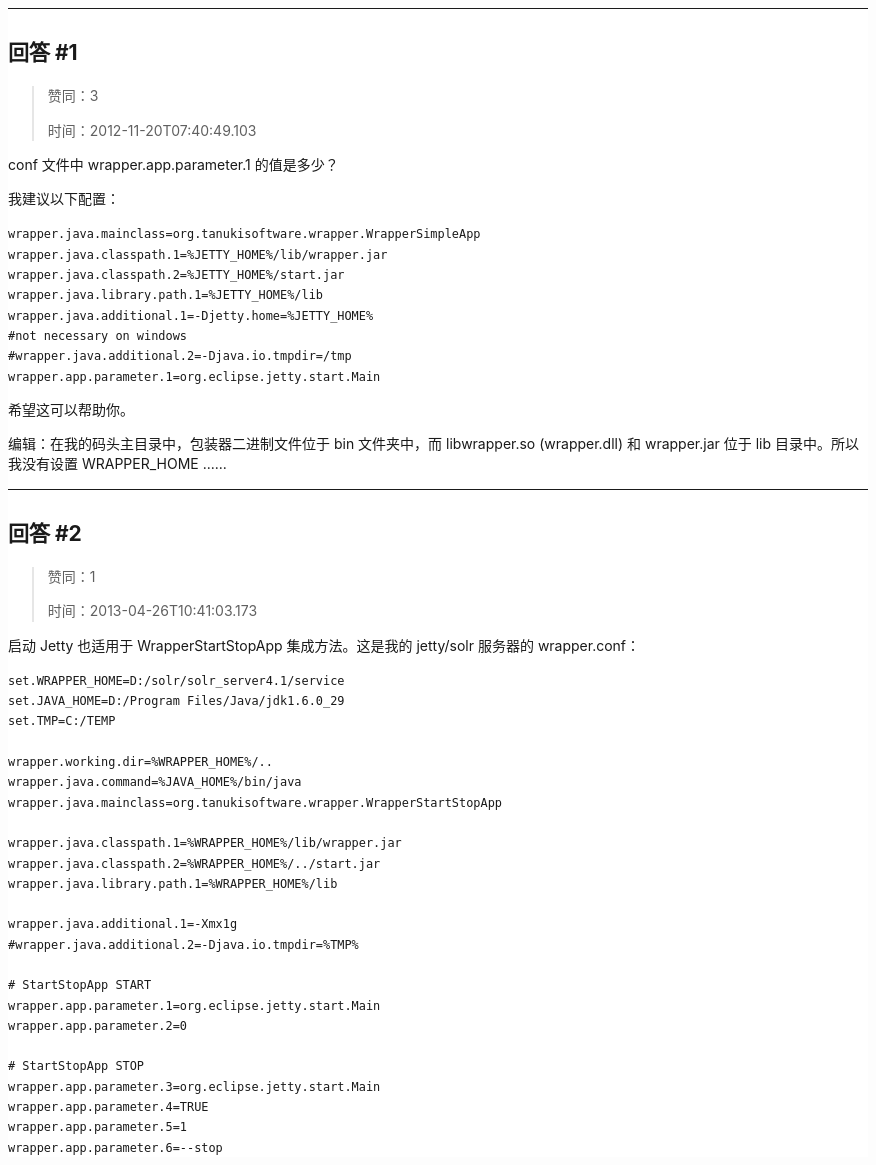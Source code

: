 * * *

## 回答 #1

> 赞同：3
> 
> 时间：2012-11-20T07:40:49.103

conf 文件中 wrapper.app.parameter.1 的值是多少？

我建议以下配置：

```
wrapper.java.mainclass=org.tanukisoftware.wrapper.WrapperSimpleApp    
wrapper.java.classpath.1=%JETTY_HOME%/lib/wrapper.jar
wrapper.java.classpath.2=%JETTY_HOME%/start.jar
wrapper.java.library.path.1=%JETTY_HOME%/lib    
wrapper.java.additional.1=-Djetty.home=%JETTY_HOME%
#not necessary on windows 
#wrapper.java.additional.2=-Djava.io.tmpdir=/tmp    
wrapper.app.parameter.1=org.eclipse.jetty.start.Main 
```

希望这可以帮助你。

编辑：在我的码头主目录中，包装器二进制文件位于 bin 文件夹中，而 libwrapper.so (wrapper.dll) 和 wrapper.jar 位于 lib 目录中。所以我没有设置 WRAPPER_HOME ......

* * *

## 回答 #2

> 赞同：1
> 
> 时间：2013-04-26T10:41:03.173

启动 Jetty 也适用于 WrapperStartStopApp 集成方法。这是我的 jetty/solr 服务器的 wrapper.conf：

```
set.WRAPPER_HOME=D:/solr/solr_server4.1/service
set.JAVA_HOME=D:/Program Files/Java/jdk1.6.0_29
set.TMP=C:/TEMP

wrapper.working.dir=%WRAPPER_HOME%/..
wrapper.java.command=%JAVA_HOME%/bin/java
wrapper.java.mainclass=org.tanukisoftware.wrapper.WrapperStartStopApp

wrapper.java.classpath.1=%WRAPPER_HOME%/lib/wrapper.jar
wrapper.java.classpath.2=%WRAPPER_HOME%/../start.jar
wrapper.java.library.path.1=%WRAPPER_HOME%/lib

wrapper.java.additional.1=-Xmx1g
#wrapper.java.additional.2=-Djava.io.tmpdir=%TMP%

# StartStopApp START
wrapper.app.parameter.1=org.eclipse.jetty.start.Main
wrapper.app.parameter.2=0

# StartStopApp STOP
wrapper.app.parameter.3=org.eclipse.jetty.start.Main
wrapper.app.parameter.4=TRUE
wrapper.app.parameter.5=1
wrapper.app.parameter.6=--stop 
```
